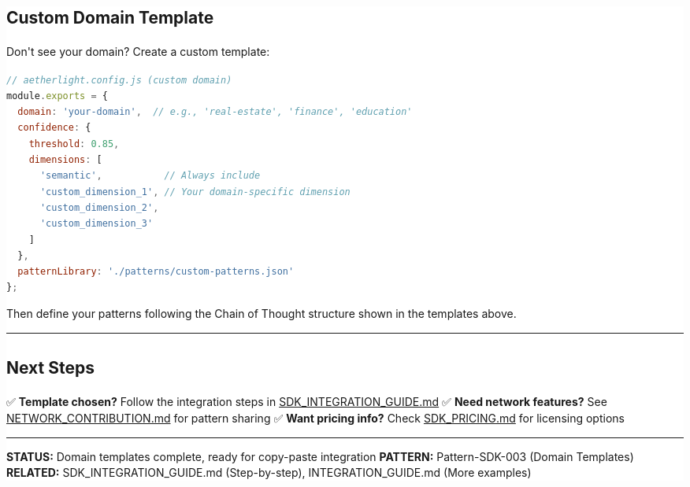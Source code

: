 
## Custom Domain Template

Don't see your domain? Create a custom template:

```javascript
// aetherlight.config.js (custom domain)
module.exports = {
  domain: 'your-domain',  // e.g., 'real-estate', 'finance', 'education'
  confidence: {
    threshold: 0.85,
    dimensions: [
      'semantic',           // Always include
      'custom_dimension_1', // Your domain-specific dimension
      'custom_dimension_2',
      'custom_dimension_3'
    ]
  },
  patternLibrary: './patterns/custom-patterns.json'
};
```

Then define your patterns following the Chain of Thought structure shown in the templates above.

---

## Next Steps

✅ **Template chosen?** Follow the integration steps in [SDK_INTEGRATION_GUIDE.md](SDK_INTEGRATION_GUIDE.md)
✅ **Need network features?** See [NETWORK_CONTRIBUTION.md](NETWORK_CONTRIBUTION.md) for pattern sharing
✅ **Want pricing info?** Check [SDK_PRICING.md](SDK_PRICING.md) for licensing options

---

**STATUS:** Domain templates complete, ready for copy-paste integration
**PATTERN:** Pattern-SDK-003 (Domain Templates)
**RELATED:** SDK_INTEGRATION_GUIDE.md (Step-by-step), INTEGRATION_GUIDE.md (More examples)
